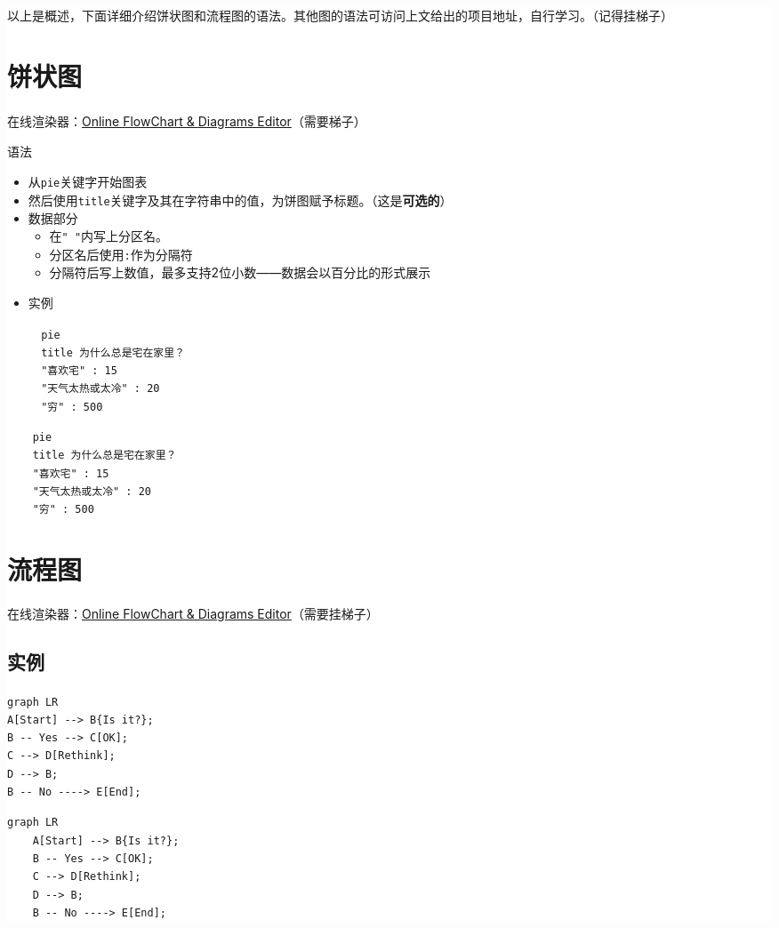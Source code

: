 以上是概述，下面详细介绍饼状图和流程图的语法。其他图的语法可访问上文给出的项目地址，自行学习。（记得挂梯子）

# 饼状图

在线渲染器：[Online FlowChart & Diagrams Editor](https://mermaidjs.github.io/mermaid-live-editor/#/edit/eyJjb2RlIjoicGllXG5cIkRvZ3NcIiA6IDQyLjk2XG5cIkNhdHNcIiA6IDUwLjA1XG5cIlJhdHNcIiA6IDEwLjAxIiwibWVybWFpZCI6eyJ0aGVtZSI6ImRlZmF1bHQifX0)（需要梯子）

 语法
 
  - 从`pie`关键字开始图表
  - 然后使用`title`关键字及其在字符串中的值，为饼图赋予标题。（这是**可选的**）
  - 数据部分
    - 在`" "`内写上分区名。
    - 分区名后使用`:`作为分隔符
    - 分隔符后写上数值，最多支持2位小数——数据会以百分比的形式展示

* 实例

		pie
	    title 为什么总是宅在家里？
	    "喜欢宅" : 15
	    "天气太热或太冷" : 20
	    "穷" : 500


```mermaid
	pie
    title 为什么总是宅在家里？
    "喜欢宅" : 15
    "天气太热或太冷" : 20
    "穷" : 500
```

# 流程图

在线渲染器：[Online FlowChart & Diagrams Editor](https://mermaidjs.github.io/mermaid-live-editor/#/edit/eyJjb2RlIjoiZ3JhcGggVERcbiAgICBBW0hhcmRdIC0tPnxUZXh0fCBCKFJvdW5kKVxuICAgIEIgLS0-IEN7RGVjaXNpb259XG4gICAgQyAtLT58T25lfCBEW1Jlc3VsdCAxXVxuICAgIEMgLS0-fFR3b3wgRVtSZXN1bHQgMl0iLCJtZXJtYWlkIjp7InRoZW1lIjoiZGVmYXVsdCJ9fQ)（需要挂梯子）

## 实例
	graph LR
    A[Start] --> B{Is it?};
    B -- Yes --> C[OK];
    C --> D[Rethink];
    D --> B;
    B -- No ----> E[End];

```mermaid
graph LR
    A[Start] --> B{Is it?};
    B -- Yes --> C[OK];
    C --> D[Rethink];
    D --> B;
    B -- No ----> E[End];
```
